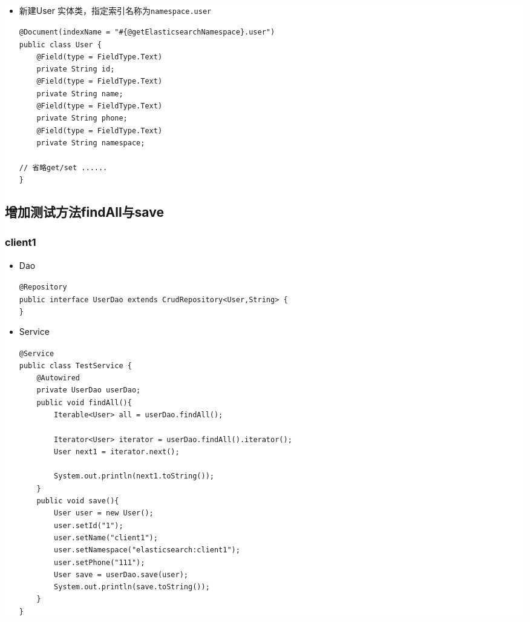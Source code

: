 
* 新建User 实体类，指定索引名称为`namespace.user`

  ```text
  @Document(indexName = "#{@getElasticsearchNamespace}.user")
  public class User {
      @Field(type = FieldType.Text)
      private String id;
      @Field(type = FieldType.Text)
      private String name;
      @Field(type = FieldType.Text)
      private String phone;
      @Field(type = FieldType.Text)
      private String namespace;
  
  // 省略get/set ......
  }
  
  ```
  

## 增加测试方法findAll与save

### client1

* Dao

  ```text
  @Repository
  public interface UserDao extends CrudRepository<User,String> {
  }
  ```

* Service

  ```text
  @Service
  public class TestService {
      @Autowired
      private UserDao userDao;
      public void findAll(){
          Iterable<User> all = userDao.findAll();
  
          Iterator<User> iterator = userDao.findAll().iterator();
          User next1 = iterator.next();
  
          System.out.println(next1.toString());
      }
      public void save(){
          User user = new User();
          user.setId("1");
          user.setName("client1");
          user.setNamespace("elasticsearch:client1");
          user.setPhone("111");
          User save = userDao.save(user);
          System.out.println(save.toString());
      }
  }
  
  ```
